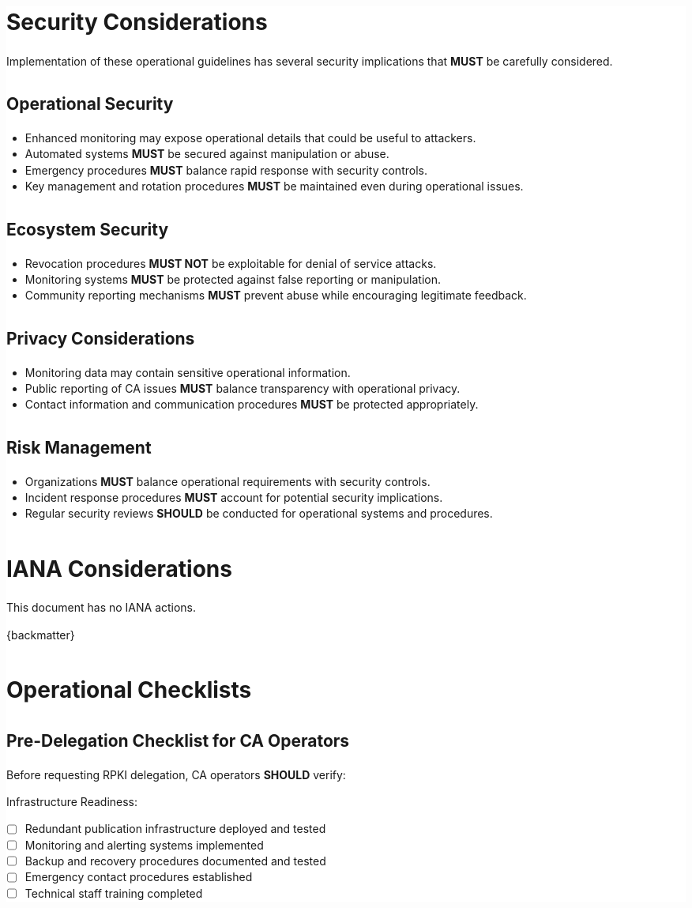 # Security Considerations

Implementation of these operational guidelines has several security implications that **MUST** be carefully considered.

## Operational Security

   - Enhanced monitoring may expose operational details that could be useful to attackers.
   - Automated systems **MUST** be secured against manipulation or abuse.
   - Emergency procedures **MUST** balance rapid response with security controls.
   - Key management and rotation procedures **MUST** be maintained even during operational issues.

## Ecosystem Security

   - Revocation procedures **MUST NOT** be exploitable for denial of service attacks.
   - Monitoring systems **MUST** be protected against false reporting or manipulation.
   - Community reporting mechanisms **MUST** prevent abuse while encouraging legitimate feedback.

## Privacy Considerations

   - Monitoring data may contain sensitive operational information.
   - Public reporting of CA issues **MUST** balance transparency with operational privacy.
   - Contact information and communication procedures **MUST** be protected appropriately.

## Risk Management

   - Organizations **MUST** balance operational requirements with security controls.
   - Incident response procedures **MUST** account for potential security implications.
   - Regular security reviews **SHOULD** be conducted for operational systems and procedures.

# IANA Considerations

This document has no IANA actions.

{backmatter}

# Operational Checklists

## Pre-Delegation Checklist for CA Operators

Before requesting RPKI delegation, CA operators **SHOULD** verify:

Infrastructure Readiness:

  - [ ] Redundant publication infrastructure deployed and tested
  - [ ] Monitoring and alerting systems implemented
  - [ ] Backup and recovery procedures documented and tested
  - [ ] Emergency contact procedures established
  - [ ] Technical staff training completed
